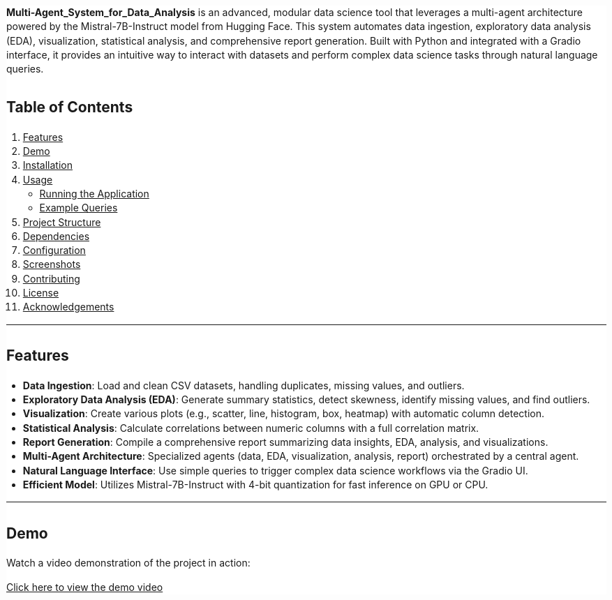 **Multi-Agent_System_for_Data_Analysis** is an advanced, modular data science tool that leverages a multi-agent architecture powered by the Mistral-7B-Instruct model from Hugging Face. This system automates data ingestion, exploratory data analysis (EDA), visualization, statistical analysis, and comprehensive report generation. Built with Python and integrated with a Gradio interface, it provides an intuitive way to interact with datasets and perform complex data science tasks through natural language queries.

## Table of Contents
1. [Features](#features)
2. [Demo](#demo)
3. [Installation](#installation)
4. [Usage](#usage)
   - [Running the Application](#running-the-application)
   - [Example Queries](#example-queries)
5. [Project Structure](#project-structure)
6. [Dependencies](#dependencies)
7. [Configuration](#configuration)
8. [Screenshots](#screenshots)
9. [Contributing](#contributing)
10. [License](#license)
11. [Acknowledgements](#acknowledgements)

---

## Features

- **Data Ingestion**: Load and clean CSV datasets, handling duplicates, missing values, and outliers.
- **Exploratory Data Analysis (EDA)**: Generate summary statistics, detect skewness, identify missing values, and find outliers.
- **Visualization**: Create various plots (e.g., scatter, line, histogram, box, heatmap) with automatic column detection.
- **Statistical Analysis**: Calculate correlations between numeric columns with a full correlation matrix.
- **Report Generation**: Compile a comprehensive report summarizing data insights, EDA, analysis, and visualizations.
- **Multi-Agent Architecture**: Specialized agents (data, EDA, visualization, analysis, report) orchestrated by a central agent.
- **Natural Language Interface**: Use simple queries to trigger complex data science workflows via the Gradio UI.
- **Efficient Model**: Utilizes Mistral-7B-Instruct with 4-bit quantization for fast inference on GPU or CPU.

---

## Demo

Watch a video demonstration of the project in action:

[Click here to view the demo video](images&videos/Multi-Agent_System_for_Data_Analysis_Demo.mp4)
